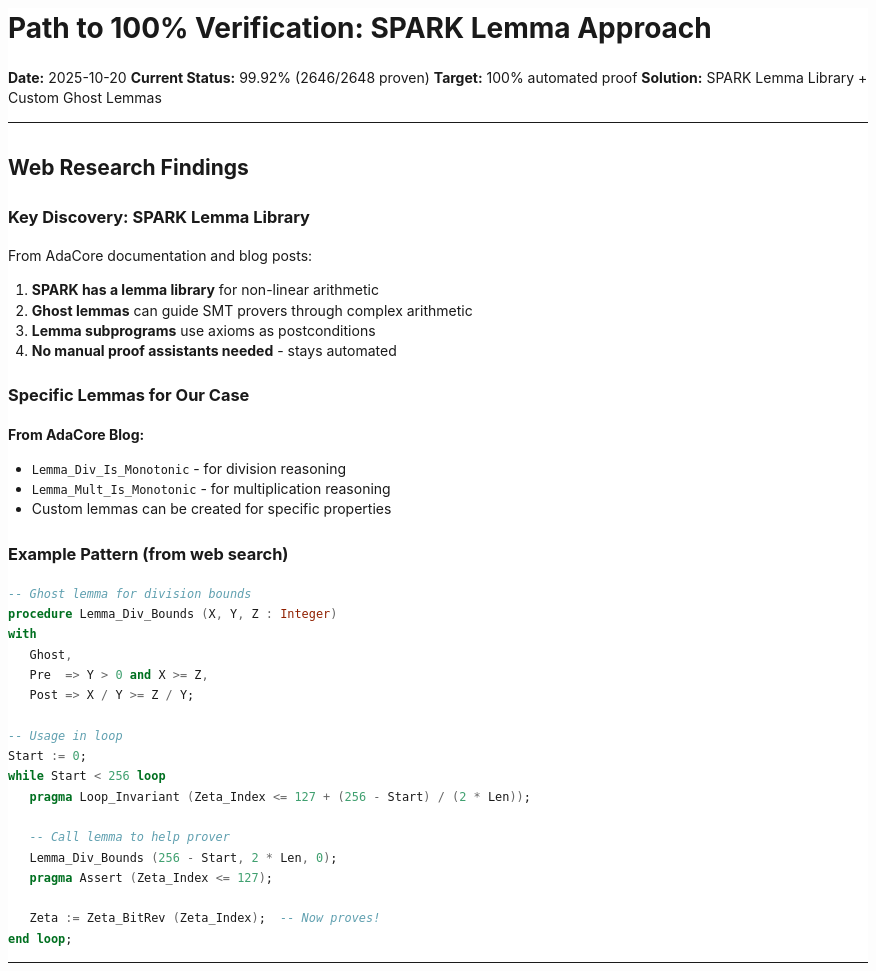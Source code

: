# Path to 100% Verification: SPARK Lemma Approach

**Date:** 2025-10-20
**Current Status:** 99.92% (2646/2648 proven)
**Target:** 100% automated proof
**Solution:** SPARK Lemma Library + Custom Ghost Lemmas

---

## Web Research Findings

### Key Discovery: SPARK Lemma Library

From AdaCore documentation and blog posts:

1. **SPARK has a lemma library** for non-linear arithmetic
2. **Ghost lemmas** can guide SMT provers through complex arithmetic
3. **Lemma subprograms** use axioms as postconditions
4. **No manual proof assistants needed** - stays automated

### Specific Lemmas for Our Case

**From AdaCore Blog:**
- `Lemma_Div_Is_Monotonic` - for division reasoning
- `Lemma_Mult_Is_Monotonic` - for multiplication reasoning
- Custom lemmas can be created for specific properties

### Example Pattern (from web search)

```ada
-- Ghost lemma for division bounds
procedure Lemma_Div_Bounds (X, Y, Z : Integer)
with
   Ghost,
   Pre  => Y > 0 and X >= Z,
   Post => X / Y >= Z / Y;

-- Usage in loop
Start := 0;
while Start < 256 loop
   pragma Loop_Invariant (Zeta_Index <= 127 + (256 - Start) / (2 * Len));

   -- Call lemma to help prover
   Lemma_Div_Bounds (256 - Start, 2 * Len, 0);
   pragma Assert (Zeta_Index <= 127);

   Zeta := Zeta_BitRev (Zeta_Index);  -- Now proves!
end loop;
```

---
